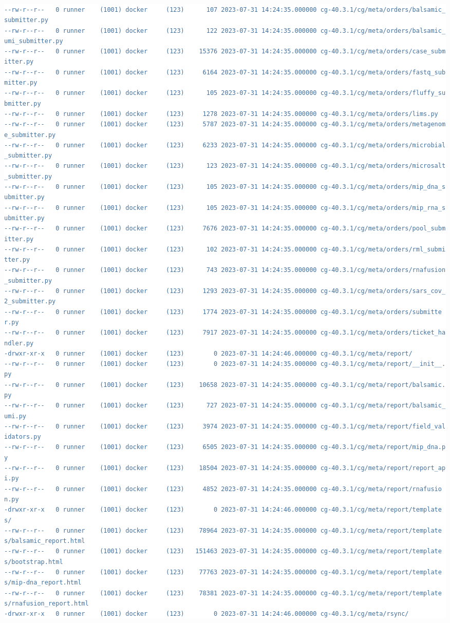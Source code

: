 ```diff
--rw-r--r--   0 runner    (1001) docker     (123)      107 2023-07-31 14:24:35.000000 cg-40.3.1/cg/meta/orders/balsamic_submitter.py
--rw-r--r--   0 runner    (1001) docker     (123)      122 2023-07-31 14:24:35.000000 cg-40.3.1/cg/meta/orders/balsamic_umi_submitter.py
--rw-r--r--   0 runner    (1001) docker     (123)    15376 2023-07-31 14:24:35.000000 cg-40.3.1/cg/meta/orders/case_submitter.py
--rw-r--r--   0 runner    (1001) docker     (123)     6164 2023-07-31 14:24:35.000000 cg-40.3.1/cg/meta/orders/fastq_submitter.py
--rw-r--r--   0 runner    (1001) docker     (123)      105 2023-07-31 14:24:35.000000 cg-40.3.1/cg/meta/orders/fluffy_submitter.py
--rw-r--r--   0 runner    (1001) docker     (123)     1278 2023-07-31 14:24:35.000000 cg-40.3.1/cg/meta/orders/lims.py
--rw-r--r--   0 runner    (1001) docker     (123)     5787 2023-07-31 14:24:35.000000 cg-40.3.1/cg/meta/orders/metagenome_submitter.py
--rw-r--r--   0 runner    (1001) docker     (123)     6233 2023-07-31 14:24:35.000000 cg-40.3.1/cg/meta/orders/microbial_submitter.py
--rw-r--r--   0 runner    (1001) docker     (123)      123 2023-07-31 14:24:35.000000 cg-40.3.1/cg/meta/orders/microsalt_submitter.py
--rw-r--r--   0 runner    (1001) docker     (123)      105 2023-07-31 14:24:35.000000 cg-40.3.1/cg/meta/orders/mip_dna_submitter.py
--rw-r--r--   0 runner    (1001) docker     (123)      105 2023-07-31 14:24:35.000000 cg-40.3.1/cg/meta/orders/mip_rna_submitter.py
--rw-r--r--   0 runner    (1001) docker     (123)     7676 2023-07-31 14:24:35.000000 cg-40.3.1/cg/meta/orders/pool_submitter.py
--rw-r--r--   0 runner    (1001) docker     (123)      102 2023-07-31 14:24:35.000000 cg-40.3.1/cg/meta/orders/rml_submitter.py
--rw-r--r--   0 runner    (1001) docker     (123)      743 2023-07-31 14:24:35.000000 cg-40.3.1/cg/meta/orders/rnafusion_submitter.py
--rw-r--r--   0 runner    (1001) docker     (123)     1293 2023-07-31 14:24:35.000000 cg-40.3.1/cg/meta/orders/sars_cov_2_submitter.py
--rw-r--r--   0 runner    (1001) docker     (123)     1774 2023-07-31 14:24:35.000000 cg-40.3.1/cg/meta/orders/submitter.py
--rw-r--r--   0 runner    (1001) docker     (123)     7917 2023-07-31 14:24:35.000000 cg-40.3.1/cg/meta/orders/ticket_handler.py
-drwxr-xr-x   0 runner    (1001) docker     (123)        0 2023-07-31 14:24:46.000000 cg-40.3.1/cg/meta/report/
--rw-r--r--   0 runner    (1001) docker     (123)        0 2023-07-31 14:24:35.000000 cg-40.3.1/cg/meta/report/__init__.py
--rw-r--r--   0 runner    (1001) docker     (123)    10658 2023-07-31 14:24:35.000000 cg-40.3.1/cg/meta/report/balsamic.py
--rw-r--r--   0 runner    (1001) docker     (123)      727 2023-07-31 14:24:35.000000 cg-40.3.1/cg/meta/report/balsamic_umi.py
--rw-r--r--   0 runner    (1001) docker     (123)     3974 2023-07-31 14:24:35.000000 cg-40.3.1/cg/meta/report/field_validators.py
--rw-r--r--   0 runner    (1001) docker     (123)     6505 2023-07-31 14:24:35.000000 cg-40.3.1/cg/meta/report/mip_dna.py
--rw-r--r--   0 runner    (1001) docker     (123)    18504 2023-07-31 14:24:35.000000 cg-40.3.1/cg/meta/report/report_api.py
--rw-r--r--   0 runner    (1001) docker     (123)     4852 2023-07-31 14:24:35.000000 cg-40.3.1/cg/meta/report/rnafusion.py
-drwxr-xr-x   0 runner    (1001) docker     (123)        0 2023-07-31 14:24:46.000000 cg-40.3.1/cg/meta/report/templates/
--rw-r--r--   0 runner    (1001) docker     (123)    78964 2023-07-31 14:24:35.000000 cg-40.3.1/cg/meta/report/templates/balsamic_report.html
--rw-r--r--   0 runner    (1001) docker     (123)   151463 2023-07-31 14:24:35.000000 cg-40.3.1/cg/meta/report/templates/bootstrap.html
--rw-r--r--   0 runner    (1001) docker     (123)    77763 2023-07-31 14:24:35.000000 cg-40.3.1/cg/meta/report/templates/mip-dna_report.html
--rw-r--r--   0 runner    (1001) docker     (123)    78381 2023-07-31 14:24:35.000000 cg-40.3.1/cg/meta/report/templates/rnafusion_report.html
-drwxr-xr-x   0 runner    (1001) docker     (123)        0 2023-07-31 14:24:46.000000 cg-40.3.1/cg/meta/rsync/
```